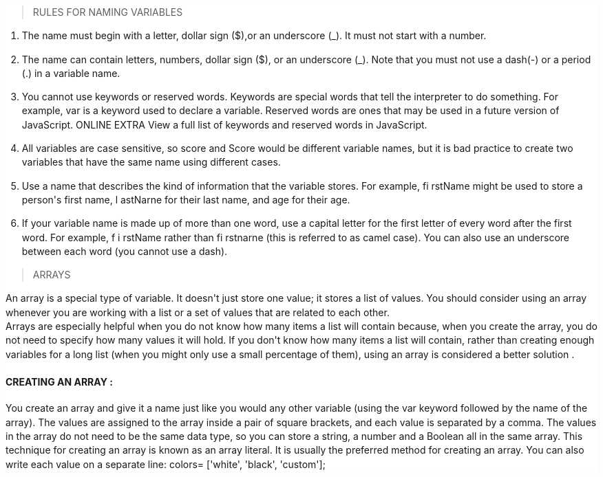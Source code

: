> RULES FOR NAMING VARIABLES

1. The name must begin with a letter, dollar sign ($),or an
underscore (_). It must not start with a number.

2. The name can contain letters, numbers, dollar sign ($), or an underscore (_). Note that you must not use a dash(-) or a period (.) in a variable name.

3. You cannot use keywords or reserved words. Keywords
are special words that tell the interpreter to do something. For example, var is a keyword used
to declare a variable. Reserved words are ones that may be used in a future version of JavaScript.
ONLINE EXTRA View a full list of keywords and
reserved words in JavaScript.

4. All variables are case sensitive, so score and Score would be different variable names, but it is bad practice to create two variables that have the same name using different cases.  

5. Use a name that describes the kind of information that the variable stores. For example, fi rstName might be used to store a person's first name, l astNarne for their last name, and age for their age.  

6. If your variable name is made up of more than one word, use a capital letter for the first letter of every word after the first word. For example, f i rstName rather
than fi rstnarne (this is referred to as camel case). You can also use an underscore between each
word (you cannot use a dash).  

> ARRAYS

An array is a special type of variable. It doesn't just store one value; it stores a list of values.
You should consider using an array whenever you are working
with a list or a set of values that are related to each other.  
Arrays are especially helpful when you do not know how
many items a list will contain because, when you create the
array, you do not need to specify how many values it will hold.
If you don't know how many items a list will contain, rather
than creating enough variables for a long list (when you might
only use a small percentage of them), using an array is
considered a better solution .  

#### CREATING AN ARRAY :

You create an array and give it a name just like you would any
other variable (using the var keyword followed by the name of
the array).
The values are assigned to the array inside a pair of square
brackets, and each value is separated by a comma. The
values in the array do not need to be the same data type, so you
can store a string, a number and a Boolean all in the same array.
This technique for creating an array is known as an array
literal. It is usually the preferred method for creating an array.
You can also write each value on a separate line:
colors= ['white',
         'black',
         'custom'];
